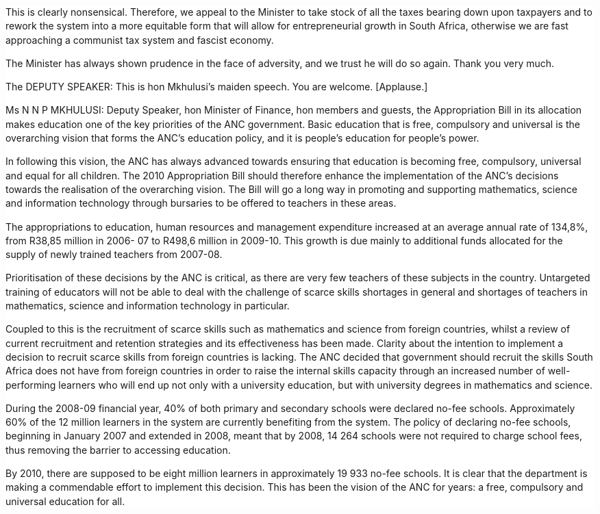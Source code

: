 This is clearly nonsensical. Therefore, we appeal to the Minister to take
stock of all the taxes bearing down upon taxpayers and to rework the system
into a more equitable form that will allow for entrepreneurial growth in
South Africa, otherwise we are fast approaching a communist tax system and
fascist economy.

The Minister has always shown prudence in the face of adversity, and we
trust he will do so again. Thank you very much.

The DEPUTY SPEAKER: This is hon Mkhulusi’s maiden speech. You are welcome.
[Applause.]

Ms N N P MKHULUSI: Deputy Speaker, hon Minister of Finance, hon members and
guests, the Appropriation Bill in its allocation makes education one of the
key priorities of the ANC government. Basic education that is free,
compulsory and universal is the overarching vision that forms the ANC’s
education policy, and it is people’s education for people’s power.

In following this vision, the ANC has always advanced towards ensuring that
education is becoming free, compulsory, universal and equal for all
children. The 2010 Appropriation Bill should therefore enhance the
implementation of the ANC’s decisions towards the realisation of the
overarching vision. The Bill will go a long way in promoting and supporting
mathematics, science and information technology through bursaries to be
offered to teachers in these areas.

The appropriations to education, human resources and management expenditure
increased at an average annual rate of 134,8%, from R38,85 million in 2006-
07 to R498,6 million in 2009-10. This growth is due mainly to additional
funds allocated for the supply of newly trained teachers from 2007-08.

Prioritisation of these decisions by the ANC is critical, as there are very
few teachers of these subjects in the country. Untargeted training of
educators will not be able to deal with the challenge of scarce skills
shortages in general and shortages of teachers in mathematics, science and
information technology in particular.

Coupled to this is the recruitment of scarce skills such as mathematics and
science from foreign countries, whilst a review of current recruitment and
retention strategies and its effectiveness has been made. Clarity about the
intention to implement a decision to recruit scarce skills from foreign
countries is lacking. The ANC decided that government should recruit the
skills South Africa does not have from foreign countries in order to raise
the internal skills capacity through an increased number of well-performing
learners who will end up not only with a university education, but with
university degrees in mathematics and science.

During the 2008-09 financial year, 40% of both primary and secondary
schools were declared no-fee schools. Approximately 60% of the 12 million
learners in the system are currently benefiting from the system. The policy
of declaring no-fee schools, beginning in January 2007 and extended in
2008, meant that by 2008, 14 264 schools were not required to charge school
fees, thus removing the barrier to accessing education.

By 2010, there are supposed to be eight million learners in approximately
19 933 no-fee schools. It is clear that the department is making a
commendable effort to implement this decision. This has been the vision of
the ANC for years: a free, compulsory and universal education for all.
